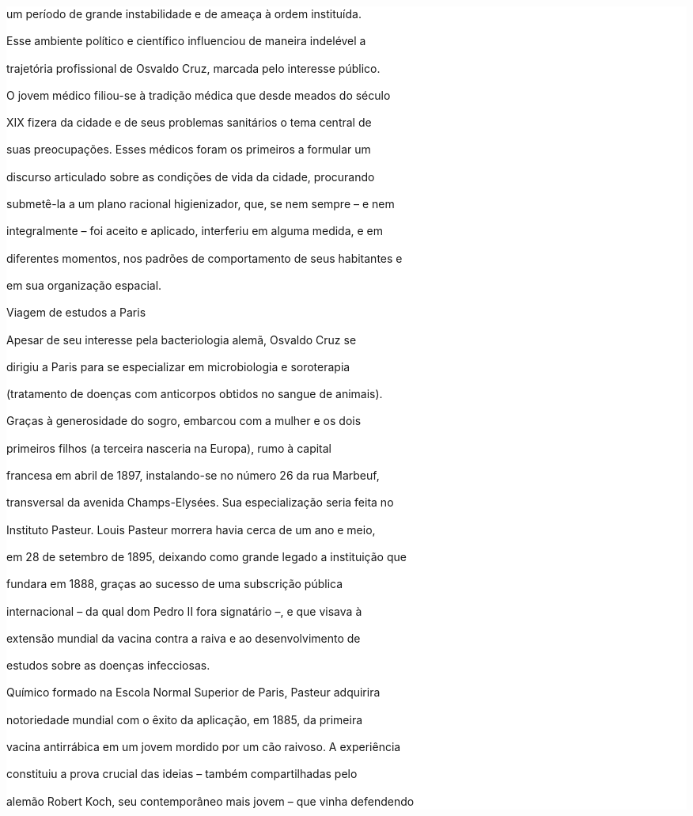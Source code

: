 um período de grande instabilidade e de ameaça à ordem instituída.



Esse ambiente político e científico influenciou de maneira indelével a

trajetória profissional de Osvaldo Cruz, marcada pelo interesse público.

O jovem médico filiou-se à tradição médica que desde meados do século

XIX fizera da cidade e de seus problemas sanitários o tema central de

suas preocupações. Esses médicos foram os primeiros a formular um

discurso articulado sobre as condições de vida da cidade, procurando

submetê-la a um plano racional higienizador, que, se nem sempre – e nem

integralmente – foi aceito e aplicado, interferiu em alguma medida, e em

diferentes momentos, nos padrões de comportamento de seus habitantes e

em sua organização espacial.



Viagem de estudos a Paris



Apesar de seu interesse pela bacteriologia alemã, Osvaldo Cruz se

dirigiu a Paris para se especializar em microbiologia e soroterapia

(tratamento de doenças com anticorpos obtidos no sangue de animais).

Graças à generosidade do sogro, embarcou com a mulher e os dois

primeiros filhos (a terceira nasceria na Europa), rumo à capital

francesa em abril de 1897, instalando-se no número 26 da rua Marbeuf,

transversal da avenida Champs-Elysées. Sua especialização seria feita no

Instituto Pasteur. Louis Pasteur morrera havia cerca de um ano e meio,

em 28 de setembro de 1895, deixando como grande legado a instituição que

fundara em 1888, graças ao sucesso de uma subscrição pública

internacional – da qual dom Pedro II fora signatário –, e que visava à

extensão mundial da vacina contra a raiva e ao desenvolvimento de

estudos sobre as doenças infecciosas.



Químico formado na Escola Normal Superior de Paris, Pasteur adquirira

notoriedade mundial com o êxito da aplicação, em 1885, da primeira

vacina antirrábica em um jovem mordido por um cão raivoso. A experiência

constituiu a prova crucial das ideias – também compartilhadas pelo

alemão Robert Koch, seu contemporâneo mais jovem – que vinha defendendo
